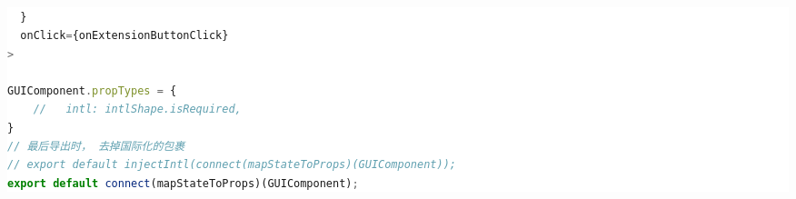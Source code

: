 ```jsx
  }
  onClick={onExtensionButtonClick}
>

GUIComponent.propTypes = {
    //   intl: intlShape.isRequired,
}
// 最后导出时， 去掉国际化的包裹
// export default injectIntl(connect(mapStateToProps)(GUIComponent));
export default connect(mapStateToProps)(GUIComponent);
```
